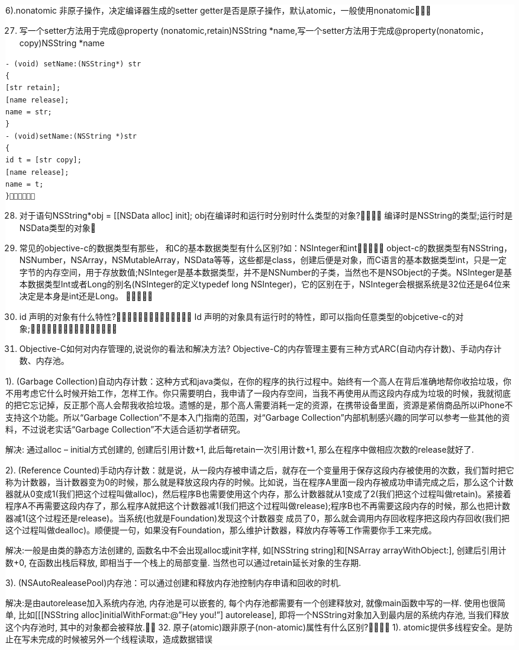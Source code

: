 6).nonatomic 非原子操作，决定编译器生成的setter getter是否是原子操作，默认atomic，一般使用nonatomic

27. 写一个setter方法用于完成@property (nonatomic,retain)NSString *name,写一个setter方法用于完成@property(nonatomic，copy)NSString *name

```
- (void) setName:(NSString*) str
{
[str retain];
[name release];
name = str;
}
- (void)setName:(NSString *)str
{
id t = [str copy];
[name release];
name = t;
}
```

28. 对于语句NSString*obj = [[NSData alloc] init]; obj在编译时和运行时分别时什么类型的对象?
编译时是NSString的类型;运行时是NSData类型的对象

29. 常见的objective-c的数据类型有那些， 和C的基本数据类型有什么区别?如：NSInteger和int
object-c的数据类型有NSString，NSNumber，NSArray，NSMutableArray，NSData等等，这些都是class，创建后便是对象，而C语言的基本数据类型int，只是一定字节的内存空间，用于存放数值;NSInteger是基本数据类型，并不是NSNumber的子类，当然也不是NSObject的子类。NSInteger是基本数据类型Int或者Long的别名(NSInteger的定义typedef long NSInteger)，它的区别在于，NSInteger会根据系统是32位还是64位来决定是本身是int还是Long。

30. id 声明的对象有什么特性?
Id 声明的对象具有运行时的特性，即可以指向任意类型的objcetive-c的对象;

31. Objective-C如何对内存管理的,说说你的看法和解决方法?
Objective-C的内存管理主要有三种方式ARC(自动内存计数)、手动内存计数、内存池。

1). (Garbage Collection)自动内存计数：这种方式和java类似，在你的程序的执行过程中。始终有一个高人在背后准确地帮你收拾垃圾，你不用考虑它什么时候开始工作，怎样工作。你只需要明白，我申请了一段内存空间，当我不再使用从而这段内存成为垃圾的时候，我就彻底的把它忘记掉，反正那个高人会帮我收拾垃圾。遗憾的是，那个高人需要消耗一定的资源，在携带设备里面，资源是紧俏商品所以iPhone不支持这个功能。所以“Garbage Collection”不是本入门指南的范围，对“Garbage Collection”内部机制感兴趣的同学可以参考一些其他的资料，不过说老实话“Garbage Collection”不大适合适初学者研究。

解决: 通过alloc – initial方式创建的, 创建后引用计数+1, 此后每retain一次引用计数+1, 那么在程序中做相应次数的release就好了.

2). (Reference Counted)手动内存计数：就是说，从一段内存被申请之后，就存在一个变量用于保存这段内存被使用的次数，我们暂时把它称为计数器，当计数器变为0的时候，那么就是释放这段内存的时候。比如说，当在程序A里面一段内存被成功申请完成之后，那么这个计数器就从0变成1(我们把这个过程叫做alloc)，然后程序B也需要使用这个内存，那么计数器就从1变成了2(我们把这个过程叫做retain)。紧接着程序A不再需要这段内存了，那么程序A就把这个计数器减1(我们把这个过程叫做release);程序B也不再需要这段内存的时候，那么也把计数器减1(这个过程还是release)。当系统(也就是Foundation)发现这个计数器变 成员了0，那么就会调用内存回收程序把这段内存回收(我们把这个过程叫做dealloc)。顺便提一句，如果没有Foundation，那么维护计数器，释放内存等等工作需要你手工来完成。

解决:一般是由类的静态方法创建的, 函数名中不会出现alloc或init字样, 如[NSString string]和[NSArray arrayWithObject:], 创建后引用计数+0, 在函数出栈后释放, 即相当于一个栈上的局部变量. 当然也可以通过retain延长对象的生存期.

3). (NSAutoRealeasePool)内存池：可以通过创建和释放内存池控制内存申请和回收的时机.

解决:是由autorelease加入系统内存池, 内存池是可以嵌套的, 每个内存池都需要有一个创建释放对, 就像main函数中写的一样. 使用也很简单, 比如[[[NSString alloc]initialWithFormat:@”Hey you!”] autorelease], 即将一个NSString对象加入到最内层的系统内存池, 当我们释放这个内存池时, 其中的对象都会被释放.
32. 原子(atomic)跟非原子(non-atomic)属性有什么区别?
1). atomic提供多线程安全。是防止在写未完成的时候被另外一个线程读取，造成数据错误
